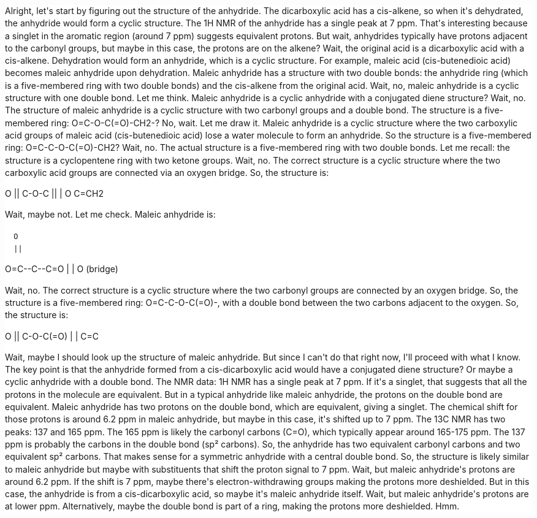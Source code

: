 Alright, let's start by figuring out the structure of the anhydride. The dicarboxylic acid has a cis-alkene, so when it's dehydrated, the anhydride would form a cyclic structure. The 1H NMR of the anhydride has a single peak at 7 ppm. That's interesting because a singlet in the aromatic region (around 7 ppm) suggests equivalent protons. But wait, anhydrides typically have protons adjacent to the carbonyl groups, but maybe in this case, the protons are on the alkene? Wait, the original acid is a dicarboxylic acid with a cis-alkene. Dehydration would form an anhydride, which is a cyclic structure. For example, maleic acid (cis-butenedioic acid) becomes maleic anhydride upon dehydration. Maleic anhydride has a structure with two double bonds: the anhydride ring (which is a five-membered ring with two double bonds) and the cis-alkene from the original acid. Wait, no, maleic anhydride is a cyclic structure with one double bond. Let me think. Maleic anhydride is a cyclic anhydride with a conjugated diene structure? Wait, no. The structure of maleic anhydride is a cyclic structure with two carbonyl groups and a double bond. The structure is a five-membered ring: O=C-O-C(=O)-CH2-? No, wait. Let me draw it. Maleic anhydride is a cyclic structure where the two carboxylic acid groups of maleic acid (cis-butenedioic acid) lose a water molecule to form an anhydride. So the structure is a five-membered ring: O=C-C-O-C(=O)-CH2? Wait, no. The actual structure is a five-membered ring with two double bonds. Let me recall: the structure is a cyclopentene ring with two ketone groups. Wait, no. The correct structure is a cyclic structure where the two carboxylic acid groups are connected via an oxygen bridge. So, the structure is:

O
||
C-O-C
||     |
O      C=CH2

Wait, maybe not. Let me check. Maleic anhydride is:

      O
      ||
O=C--C--C=O
      |   |
      O   (bridge)

Wait, no. The correct structure is a cyclic structure where the two carbonyl groups are connected by an oxygen bridge. So, the structure is a five-membered ring: O=C-C-O-C(=O)-, with a double bond between the two carbons adjacent to the oxygen. So, the structure is:

O
||
C-O-C(=O)
|   |
C=C

Wait, maybe I should look up the structure of maleic anhydride. But since I can't do that right now, I'll proceed with what I know. The key point is that the anhydride formed from a cis-dicarboxylic acid would have a conjugated diene structure? Or maybe a cyclic anhydride with a double bond. The NMR data: 1H NMR has a single peak at 7 ppm. If it's a singlet, that suggests that all the protons in the molecule are equivalent. But in a typical anhydride like maleic anhydride, the protons on the double bond are equivalent. Maleic anhydride has two protons on the double bond, which are equivalent, giving a singlet. The chemical shift for those protons is around 6.2 ppm in maleic anhydride, but maybe in this case, it's shifted up to 7 ppm. The 13C NMR has two peaks: 137 and 165 ppm. The 165 ppm is likely the carbonyl carbons (C=O), which typically appear around 165-175 ppm. The 137 ppm is probably the carbons in the double bond (sp² carbons). So, the anhydride has two equivalent carbonyl carbons and two equivalent sp² carbons. That makes sense for a symmetric anhydride with a central double bond. So, the structure is likely similar to maleic anhydride but maybe with substituents that shift the proton signal to 7 ppm. Wait, but maleic anhydride's protons are around 6.2 ppm. If the shift is 7 ppm, maybe there's electron-withdrawing groups making the protons more deshielded. But in this case, the anhydride is from a cis-dicarboxylic acid, so maybe it's maleic anhydride itself. Wait, but maleic anhydride's protons are at lower ppm. Alternatively, maybe the double bond is part of a ring, making the protons more deshielded. Hmm.
